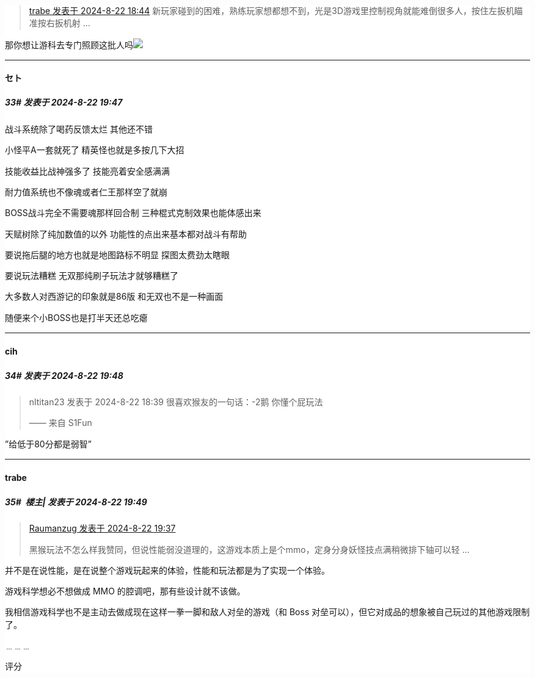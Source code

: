 <blockquote><a href="httphttps://bbs.saraba1st.com/2b/forum.php?mod=redirect&amp;goto=findpost&amp;pid=65983057&amp;ptid=2196114" target="_blank">trabe 发表于 2024-8-22 18:44</a>
新玩家碰到的困难，熟练玩家想都想不到，光是3D游戏里控制视角就能难倒很多人，按住左扳机瞄准按右扳机射 ...</blockquote>
那你想让游科去专门照顾这批人吗<img src="https://static.saraba1st.com/image/smiley/face2017/067.png" referrerpolicy="no-referrer">

*****

####  セト  
##### 33#       发表于 2024-8-22 19:47

战斗系统除了喝药反馈太烂 其他还不错

小怪平A一套就死了 精英怪也就是多按几下大招

技能收益比战神强多了 技能亮着安全感满满

耐力值系统也不像魂或者仁王那样空了就崩

BOSS战斗完全不需要魂那样回合制 三种棍式克制效果也能体感出来

天赋树除了纯加数值的以外 功能性的点出来基本都对战斗有帮助

要说拖后腿的地方也就是地图路标不明显 探图太费劲太瞎眼

要说玩法糟糕 无双那纯刷子玩法才就够糟糕了

大多数人对西游记的印象就是86版 和无双也不是一种画面

随便来个小BOSS也是打半天还总吃瘪

*****

####  cih  
##### 34#       发表于 2024-8-22 19:48

<blockquote>nltitan23 发表于 2024-8-22 18:39
很喜欢猴友的一句话：-2鹅 你懂个屁玩法

—— 来自 S1Fun</blockquote>
 ”给低于80分都是弱智”

*****

####  trabe  
##### 35#         楼主| 发表于 2024-8-22 19:49

<blockquote><a href="httphttps://bbs.saraba1st.com/2b/forum.php?mod=redirect&amp;goto=findpost&amp;pid=65983544&amp;ptid=2196114" target="_blank">Raumanzug 发表于 2024-8-22 19:37</a>

黑猴玩法不怎么样我赞同，但说性能弱没道理的，这游戏本质上是个mmo，定身分身妖怪技点满稍微排下轴可以轻 ...</blockquote>
并不是在说性能，是在说整个游戏玩起来的体验，性能和玩法都是为了实现一个体验。

游戏科学想必不想做成 MMO 的腔调吧，那有些设计就不该做。

我相信游戏科学也不是主动去做成现在这样一拳一脚和敌人对垒的游戏（和 Boss 对垒可以），但它对成品的想象被自己玩过的其他游戏限制了。

﹍﹍﹍

评分
